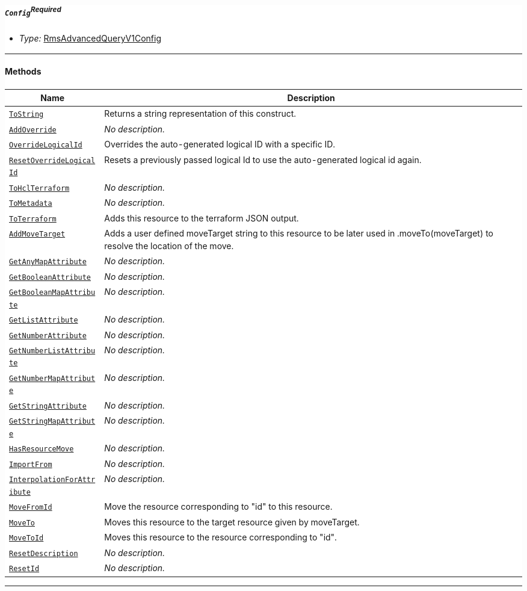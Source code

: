 ##### `Config`<sup>Required</sup> <a name="Config" id="@cdktf/provider-opentelekomcloud.rmsAdvancedQueryV1.RmsAdvancedQueryV1.Initializer.parameter.config"></a>

- *Type:* <a href="#@cdktf/provider-opentelekomcloud.rmsAdvancedQueryV1.RmsAdvancedQueryV1Config">RmsAdvancedQueryV1Config</a>

---

#### Methods <a name="Methods" id="Methods"></a>

| **Name** | **Description** |
| --- | --- |
| <code><a href="#@cdktf/provider-opentelekomcloud.rmsAdvancedQueryV1.RmsAdvancedQueryV1.toString">ToString</a></code> | Returns a string representation of this construct. |
| <code><a href="#@cdktf/provider-opentelekomcloud.rmsAdvancedQueryV1.RmsAdvancedQueryV1.addOverride">AddOverride</a></code> | *No description.* |
| <code><a href="#@cdktf/provider-opentelekomcloud.rmsAdvancedQueryV1.RmsAdvancedQueryV1.overrideLogicalId">OverrideLogicalId</a></code> | Overrides the auto-generated logical ID with a specific ID. |
| <code><a href="#@cdktf/provider-opentelekomcloud.rmsAdvancedQueryV1.RmsAdvancedQueryV1.resetOverrideLogicalId">ResetOverrideLogicalId</a></code> | Resets a previously passed logical Id to use the auto-generated logical id again. |
| <code><a href="#@cdktf/provider-opentelekomcloud.rmsAdvancedQueryV1.RmsAdvancedQueryV1.toHclTerraform">ToHclTerraform</a></code> | *No description.* |
| <code><a href="#@cdktf/provider-opentelekomcloud.rmsAdvancedQueryV1.RmsAdvancedQueryV1.toMetadata">ToMetadata</a></code> | *No description.* |
| <code><a href="#@cdktf/provider-opentelekomcloud.rmsAdvancedQueryV1.RmsAdvancedQueryV1.toTerraform">ToTerraform</a></code> | Adds this resource to the terraform JSON output. |
| <code><a href="#@cdktf/provider-opentelekomcloud.rmsAdvancedQueryV1.RmsAdvancedQueryV1.addMoveTarget">AddMoveTarget</a></code> | Adds a user defined moveTarget string to this resource to be later used in .moveTo(moveTarget) to resolve the location of the move. |
| <code><a href="#@cdktf/provider-opentelekomcloud.rmsAdvancedQueryV1.RmsAdvancedQueryV1.getAnyMapAttribute">GetAnyMapAttribute</a></code> | *No description.* |
| <code><a href="#@cdktf/provider-opentelekomcloud.rmsAdvancedQueryV1.RmsAdvancedQueryV1.getBooleanAttribute">GetBooleanAttribute</a></code> | *No description.* |
| <code><a href="#@cdktf/provider-opentelekomcloud.rmsAdvancedQueryV1.RmsAdvancedQueryV1.getBooleanMapAttribute">GetBooleanMapAttribute</a></code> | *No description.* |
| <code><a href="#@cdktf/provider-opentelekomcloud.rmsAdvancedQueryV1.RmsAdvancedQueryV1.getListAttribute">GetListAttribute</a></code> | *No description.* |
| <code><a href="#@cdktf/provider-opentelekomcloud.rmsAdvancedQueryV1.RmsAdvancedQueryV1.getNumberAttribute">GetNumberAttribute</a></code> | *No description.* |
| <code><a href="#@cdktf/provider-opentelekomcloud.rmsAdvancedQueryV1.RmsAdvancedQueryV1.getNumberListAttribute">GetNumberListAttribute</a></code> | *No description.* |
| <code><a href="#@cdktf/provider-opentelekomcloud.rmsAdvancedQueryV1.RmsAdvancedQueryV1.getNumberMapAttribute">GetNumberMapAttribute</a></code> | *No description.* |
| <code><a href="#@cdktf/provider-opentelekomcloud.rmsAdvancedQueryV1.RmsAdvancedQueryV1.getStringAttribute">GetStringAttribute</a></code> | *No description.* |
| <code><a href="#@cdktf/provider-opentelekomcloud.rmsAdvancedQueryV1.RmsAdvancedQueryV1.getStringMapAttribute">GetStringMapAttribute</a></code> | *No description.* |
| <code><a href="#@cdktf/provider-opentelekomcloud.rmsAdvancedQueryV1.RmsAdvancedQueryV1.hasResourceMove">HasResourceMove</a></code> | *No description.* |
| <code><a href="#@cdktf/provider-opentelekomcloud.rmsAdvancedQueryV1.RmsAdvancedQueryV1.importFrom">ImportFrom</a></code> | *No description.* |
| <code><a href="#@cdktf/provider-opentelekomcloud.rmsAdvancedQueryV1.RmsAdvancedQueryV1.interpolationForAttribute">InterpolationForAttribute</a></code> | *No description.* |
| <code><a href="#@cdktf/provider-opentelekomcloud.rmsAdvancedQueryV1.RmsAdvancedQueryV1.moveFromId">MoveFromId</a></code> | Move the resource corresponding to "id" to this resource. |
| <code><a href="#@cdktf/provider-opentelekomcloud.rmsAdvancedQueryV1.RmsAdvancedQueryV1.moveTo">MoveTo</a></code> | Moves this resource to the target resource given by moveTarget. |
| <code><a href="#@cdktf/provider-opentelekomcloud.rmsAdvancedQueryV1.RmsAdvancedQueryV1.moveToId">MoveToId</a></code> | Moves this resource to the resource corresponding to "id". |
| <code><a href="#@cdktf/provider-opentelekomcloud.rmsAdvancedQueryV1.RmsAdvancedQueryV1.resetDescription">ResetDescription</a></code> | *No description.* |
| <code><a href="#@cdktf/provider-opentelekomcloud.rmsAdvancedQueryV1.RmsAdvancedQueryV1.resetId">ResetId</a></code> | *No description.* |

---